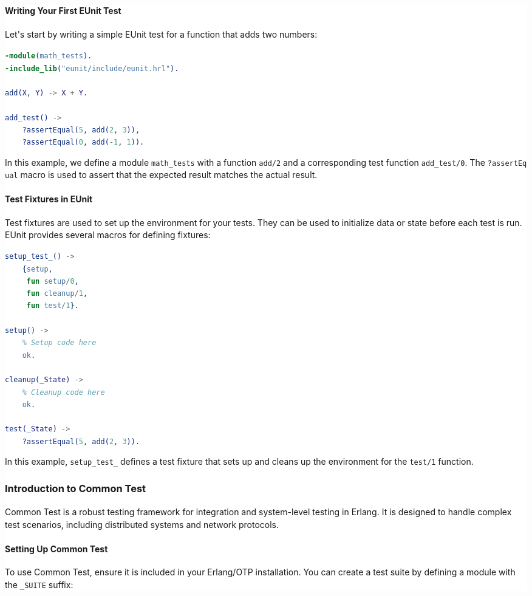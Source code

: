 #### Writing Your First EUnit Test

Let's start by writing a simple EUnit test for a function that adds two numbers:

```erlang
-module(math_tests).
-include_lib("eunit/include/eunit.hrl").

add(X, Y) -> X + Y.

add_test() ->
    ?assertEqual(5, add(2, 3)),
    ?assertEqual(0, add(-1, 1)).
```

In this example, we define a module `math_tests` with a function `add/2` and a corresponding test function `add_test/0`. The `?assertEqual` macro is used to assert that the expected result matches the actual result.

#### Test Fixtures in EUnit

Test fixtures are used to set up the environment for your tests. They can be used to initialize data or state before each test is run. EUnit provides several macros for defining fixtures:

```erlang
setup_test_() ->
    {setup,
     fun setup/0,
     fun cleanup/1,
     fun test/1}.

setup() ->
    % Setup code here
    ok.

cleanup(_State) ->
    % Cleanup code here
    ok.

test(_State) ->
    ?assertEqual(5, add(2, 3)).
```

In this example, `setup_test_` defines a test fixture that sets up and cleans up the environment for the `test/1` function.

### Introduction to Common Test

Common Test is a robust testing framework for integration and system-level testing in Erlang. It is designed to handle complex test scenarios, including distributed systems and network protocols.

#### Setting Up Common Test

To use Common Test, ensure it is included in your Erlang/OTP installation. You can create a test suite by defining a module with the `_SUITE` suffix:
